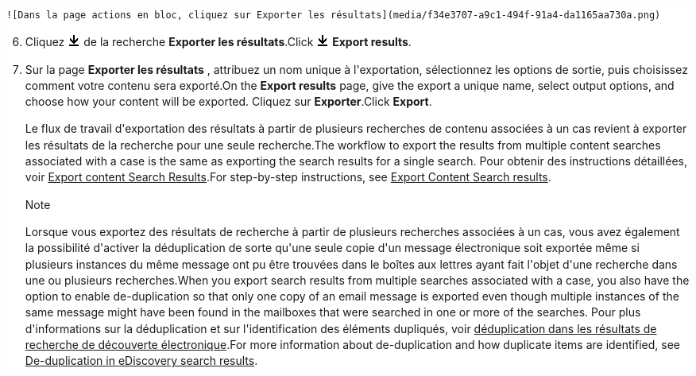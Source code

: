     ![Dans la page actions en bloc, cliquez sur Exporter les résultats](media/f34e3707-a9c1-494f-91a4-da1165aa730a.png)
  
    
6. <span data-ttu-id="8bb4b-389">Cliquez ![sur Exporter les résultats](media/47205c65-babd-4b3a-bd7b-98dfd92883ba.png) de la recherche **Exporter les résultats**.</span><span class="sxs-lookup"><span data-stu-id="8bb4b-389">Click ![Export search results icon](media/47205c65-babd-4b3a-bd7b-98dfd92883ba.png) **Export results**.</span></span>

7. <span data-ttu-id="8bb4b-390">Sur la page **Exporter les résultats** , attribuez un nom unique à l'exportation, sélectionnez les options de sortie, puis choisissez comment votre contenu sera exporté.</span><span class="sxs-lookup"><span data-stu-id="8bb4b-390">On the **Export results** page, give the export a unique name, select output options, and choose how your content will be exported.</span></span> <span data-ttu-id="8bb4b-391">Cliquez sur **Exporter**.</span><span class="sxs-lookup"><span data-stu-id="8bb4b-391">Click **Export**.</span></span>
    
    <span data-ttu-id="8bb4b-392">Le flux de travail d'exportation des résultats à partir de plusieurs recherches de contenu associées à un cas revient à exporter les résultats de la recherche pour une seule recherche.</span><span class="sxs-lookup"><span data-stu-id="8bb4b-392">The workflow to export the results from multiple content searches associated with a case is the same as exporting the search results for a single search.</span></span> <span data-ttu-id="8bb4b-393">Pour obtenir des instructions détaillées, voir [Export content Search Results](export-search-results.md).</span><span class="sxs-lookup"><span data-stu-id="8bb4b-393">For step-by-step instructions, see [Export Content Search results](export-search-results.md).</span></span>
    
    > [!NOTE]
    > <span data-ttu-id="8bb4b-394">Lorsque vous exportez des résultats de recherche à partir de plusieurs recherches associées à un cas, vous avez également la possibilité d'activer la déduplication de sorte qu'une seule copie d'un message électronique soit exportée même si plusieurs instances du même message ont pu être trouvées dans le boîtes aux lettres ayant fait l'objet d'une recherche dans une ou plusieurs recherches.</span><span class="sxs-lookup"><span data-stu-id="8bb4b-394">When you export search results from multiple searches associated with a case, you also have the option to enable de-duplication so that only one copy of an email message is exported even though multiple instances of the same message might have been found in the mailboxes that were searched in one or more of the searches.</span></span> <span data-ttu-id="8bb4b-395">Pour plus d'informations sur la déduplication et sur l'identification des éléments dupliqués, voir [déduplication dans les résultats de recherche de découverte électronique](de-duplication-in-ediscovery-search-results.md).</span><span class="sxs-lookup"><span data-stu-id="8bb4b-395">For more information about de-duplication and how duplicate items are identified, see [De-duplication in eDiscovery search results](de-duplication-in-ediscovery-search-results.md).</span></span> 
  